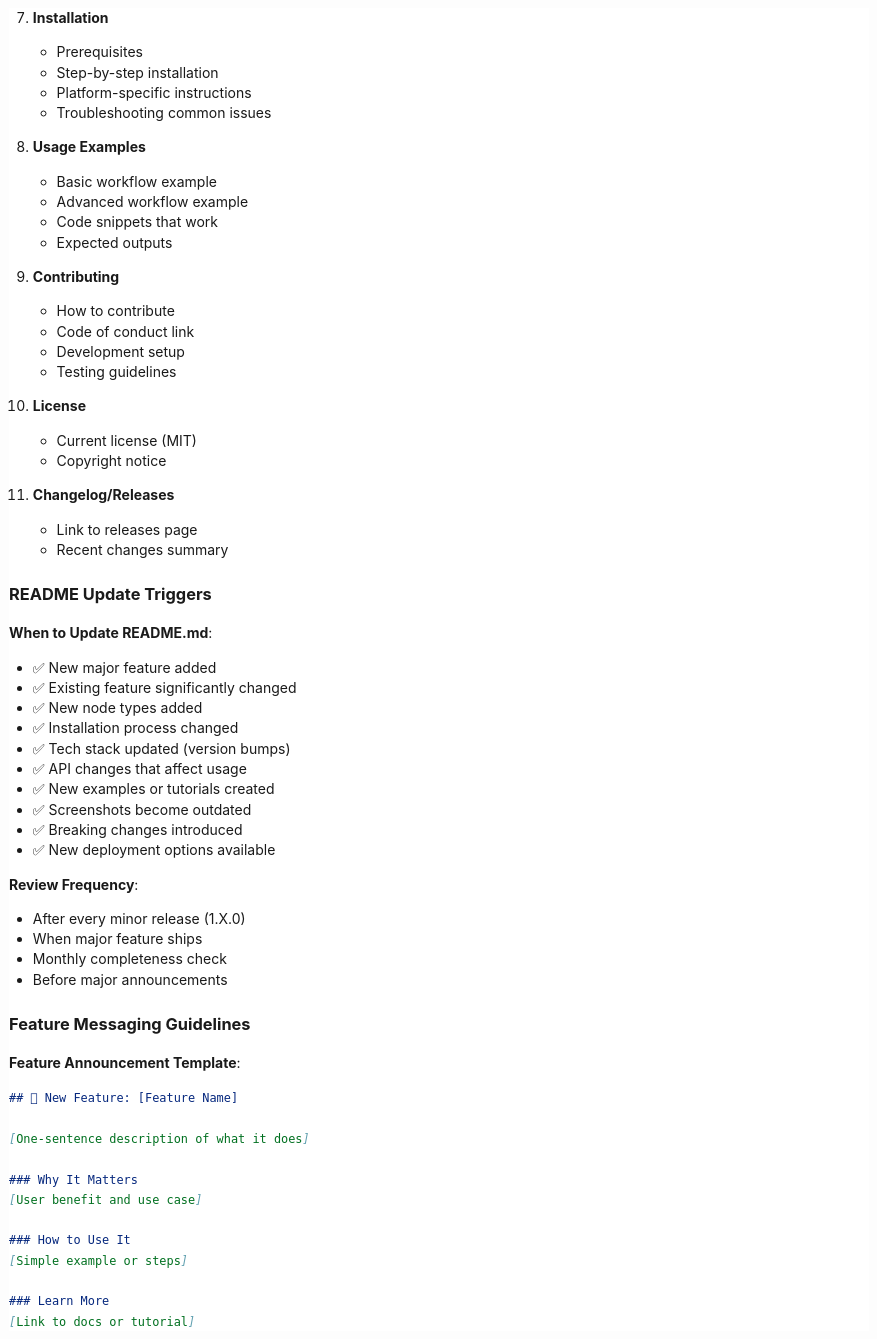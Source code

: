7. **Installation**
   - Prerequisites
   - Step-by-step installation
   - Platform-specific instructions
   - Troubleshooting common issues

8. **Usage Examples**
   - Basic workflow example
   - Advanced workflow example
   - Code snippets that work
   - Expected outputs

9. **Contributing**
   - How to contribute
   - Code of conduct link
   - Development setup
   - Testing guidelines

10. **License**
    - Current license (MIT)
    - Copyright notice

11. **Changelog/Releases**
    - Link to releases page
    - Recent changes summary

### README Update Triggers

**When to Update README.md**:

- ✅ New major feature added
- ✅ Existing feature significantly changed
- ✅ New node types added
- ✅ Installation process changed
- ✅ Tech stack updated (version bumps)
- ✅ API changes that affect usage
- ✅ New examples or tutorials created
- ✅ Screenshots become outdated
- ✅ Breaking changes introduced
- ✅ New deployment options available

**Review Frequency**:
- After every minor release (1.X.0)
- When major feature ships
- Monthly completeness check
- Before major announcements

### Feature Messaging Guidelines

**Feature Announcement Template**:
```markdown
## 🎉 New Feature: [Feature Name]

[One-sentence description of what it does]

### Why It Matters
[User benefit and use case]

### How to Use It
[Simple example or steps]

### Learn More
[Link to docs or tutorial]
```
